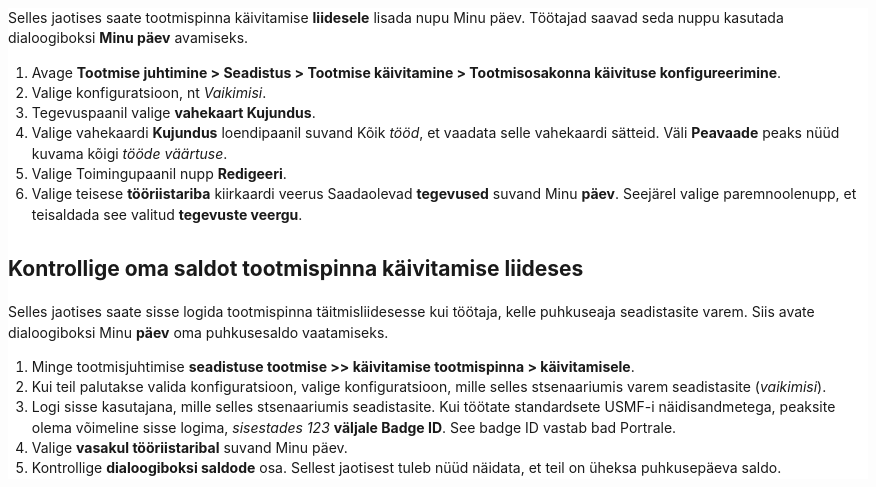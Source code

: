 Selles jaotises saate tootmispinna käivitamise **liidesele** lisada nupu Minu päev. Töötajad saavad seda nuppu kasutada dialoogiboksi **Minu päev** avamiseks.

1. Avage **Tootmise juhtimine \> Seadistus \> Tootmise käivitamine \> Tootmisosakonna käivituse konfigureerimine**.
1. Valige konfiguratsioon, nt *Vaikimisi*.
1. Tegevuspaanil valige **vahekaart Kujundus**.
1. Valige vahekaardi **Kujundus** loendipaanil suvand Kõik *tööd*, et vaadata selle vahekaardi sätteid. Väli **Peavaade** peaks nüüd kuvama kõigi *tööde väärtuse*.
1. Valige Toimingupaanil nupp **Redigeeri**.
1. Valige teisese **tööriistariba** kiirkaardi veerus Saadaolevad **tegevused** suvand Minu **päev**. Seejärel valige paremnoolenupp, et teisaldada see valitud **tegevuste veergu**.

## <a name="check-your-balance-in-the-production-floor-execution-interface"></a>Kontrollige oma saldot tootmispinna käivitamise liideses

Selles jaotises saate sisse logida tootmispinna täitmisliidesesse kui töötaja, kelle puhkuseaja seadistasite varem. Siis avate dialoogiboksi Minu **päev** oma puhkusesaldo vaatamiseks.

1. Minge tootmisjuhtimise **seadistuse tootmise \>\> käivitamise tootmispinna \> käivitamisele**.
1. Kui teil palutakse valida konfiguratsioon, valige konfiguratsioon, mille selles stsenaariumis varem seadistasite (*vaikimisi*).
1. Logi sisse kasutajana, mille selles stsenaariumis seadistasite. Kui töötate standardsete USMF-i näidisandmetega, peaksite olema võimeline sisse logima, *sisestades 123* **väljale Badge ID**. See badge ID vastab bad Portrale.
1. Valige **vasakul tööriistaribal** suvand Minu päev.
1. Kontrollige **dialoogiboksi saldode** osa. Sellest jaotisest tuleb nüüd näidata, et teil on üheksa puhkusepäeva saldo.
